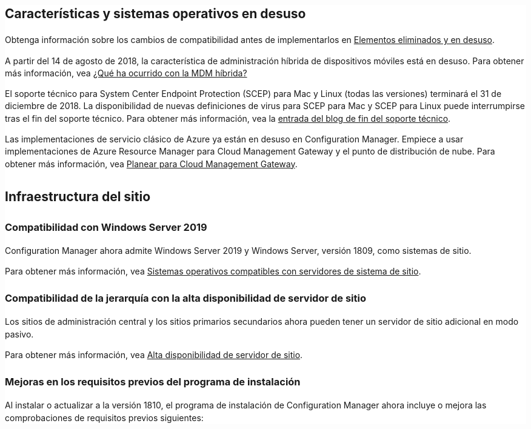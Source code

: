 
## <a name="deprecated-features-and-operating-systems"></a><a name="bkmk_deprecated"></a> Características y sistemas operativos en desuso

Obtenga información sobre los cambios de compatibilidad antes de implementarlos en [Elementos eliminados y en desuso](deprecated/removed-and-deprecated.md).

A partir del 14 de agosto de 2018, la característica de administración híbrida de dispositivos móviles está en desuso. Para obtener más información, vea [¿Qué ha ocurrido con la MDM híbrida?](../../../mdm/understand/what-happened-to-hybrid.md)  

El soporte técnico para System Center Endpoint Protection (SCEP) para Mac y Linux (todas las versiones) terminará el 31 de diciembre de 2018. La disponibilidad de nuevas definiciones de virus para SCEP para Mac y SCEP para Linux puede interrumpirse tras el fin del soporte técnico. Para obtener más información, vea la [entrada del blog de fin del soporte técnico](https://techcommunity.microsoft.com/t5/configuration-manager-blog/end-of-support-for-scep-for-mac-and-scep-for-linux-on-december/ba-p/286257).

Las implementaciones de servicio clásico de Azure ya están en desuso en Configuration Manager. Empiece a usar implementaciones de Azure Resource Manager para Cloud Management Gateway y el punto de distribución de nube. Para obtener más información, vea [Planear para Cloud Management Gateway](../../clients/manage/cmg/plan-cloud-management-gateway.md#azure-resource-manager).



## <a name="site-infrastructure"></a><a name="bkmk_infra"></a> Infraestructura del sitio

### <a name="support-for-windows-server-2019"></a>Compatibilidad con Windows Server 2019


Configuration Manager ahora admite Windows Server 2019 y Windows Server, versión 1809, como sistemas de sitio.

Para obtener más información, vea [Sistemas operativos compatibles con servidores de sistema de sitio](../configs/supported-operating-systems-for-site-system-servers.md).


### <a name="hierarchy-support-for-site-server-high-availability"></a>Compatibilidad de la jerarquía con la alta disponibilidad de servidor de sitio


Los sitios de administración central y los sitios primarios secundarios ahora pueden tener un servidor de sitio adicional en modo pasivo.

Para obtener más información, vea [Alta disponibilidad de servidor de sitio](../../servers/deploy/configure/site-server-high-availability.md).


### <a name="improvements-to-setup-prerequisites"></a>Mejoras en los requisitos previos del programa de instalación

Al instalar o actualizar a la versión 1810, el programa de instalación de Configuration Manager ahora incluye o mejora las comprobaciones de requisitos previos siguientes:
